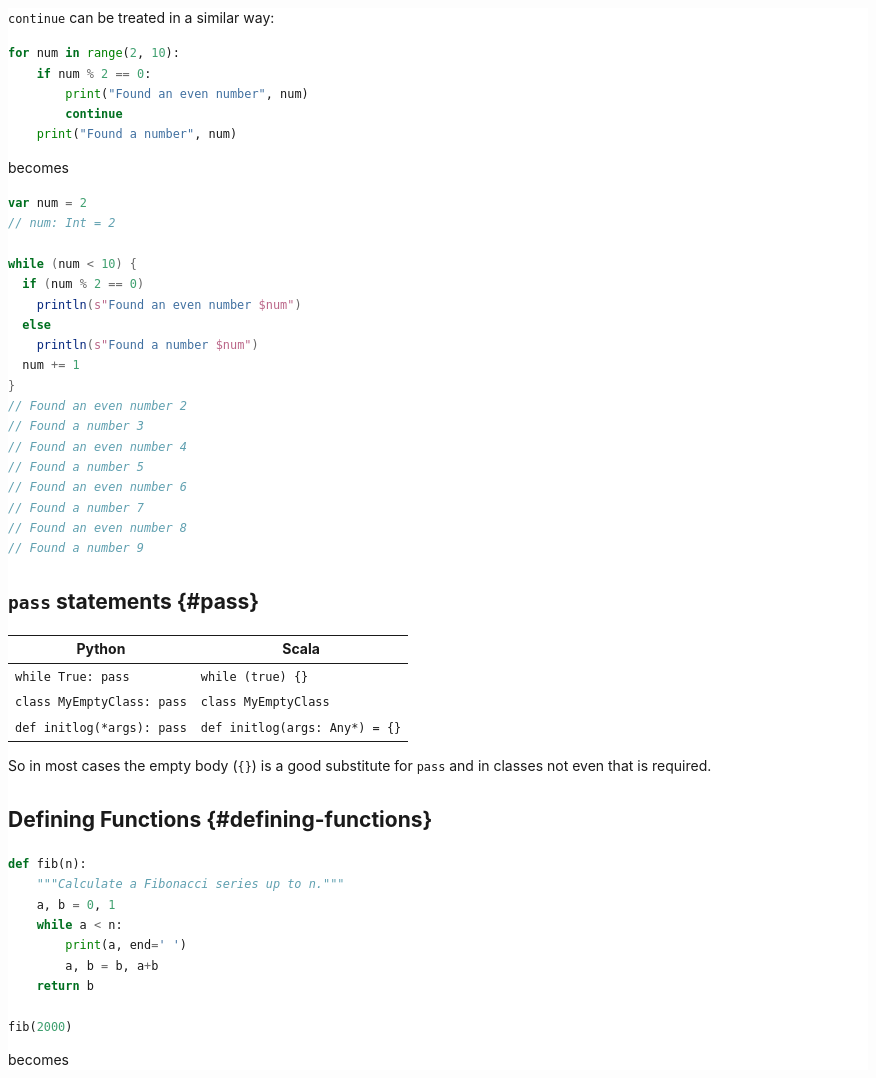 `continue` can be treated in a similar way:

```python
for num in range(2, 10):
    if num % 2 == 0:
        print("Found an even number", num)
        continue
    print("Found a number", num)
```

becomes

```scala
var num = 2
// num: Int = 2

while (num < 10) {
  if (num % 2 == 0)
    println(s"Found an even number $num")
  else
    println(s"Found a number $num")
  num += 1
}
// Found an even number 2
// Found a number 3
// Found an even number 4
// Found a number 5
// Found an even number 6
// Found a number 7
// Found an even number 8
// Found a number 9
```

## `pass` statements {#pass}


| Python | Scala
| ---    |---
| `while True: pass` | `while (true) {}`
| `class MyEmptyClass: pass` | `class MyEmptyClass`
| `def initlog(*args): pass` | `def initlog(args: Any*) = {}`

So in most cases the empty body (`{}`) is a good substitute for `pass` and in classes not even that is required.

## Defining Functions {#defining-functions}


```python
def fib(n):
    """Calculate a Fibonacci series up to n."""
    a, b = 0, 1
    while a < n:
        print(a, end=' ')
        a, b = b, a+b
    return b

fib(2000)
```
becomes
